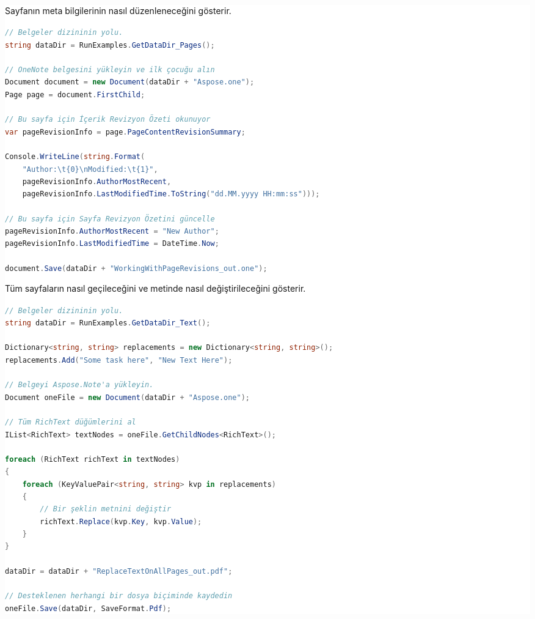 Sayfanın meta bilgilerinin nasıl düzenleneceğini gösterir.

```csharp
// Belgeler dizininin yolu.
string dataDir = RunExamples.GetDataDir_Pages();

// OneNote belgesini yükleyin ve ilk çocuğu alın           
Document document = new Document(dataDir + "Aspose.one");
Page page = document.FirstChild;

// Bu sayfa için İçerik Revizyon Özeti okunuyor
var pageRevisionInfo = page.PageContentRevisionSummary;

Console.WriteLine(string.Format(
    "Author:\t{0}\nModified:\t{1}",
    pageRevisionInfo.AuthorMostRecent,
    pageRevisionInfo.LastModifiedTime.ToString("dd.MM.yyyy HH:mm:ss")));

// Bu sayfa için Sayfa Revizyon Özetini güncelle
pageRevisionInfo.AuthorMostRecent = "New Author";
pageRevisionInfo.LastModifiedTime = DateTime.Now;

document.Save(dataDir + "WorkingWithPageRevisions_out.one");
```

Tüm sayfaların nasıl geçileceğini ve metinde nasıl değiştirileceğini gösterir.

```csharp
// Belgeler dizininin yolu.
string dataDir = RunExamples.GetDataDir_Text();

Dictionary<string, string> replacements = new Dictionary<string, string>();
replacements.Add("Some task here", "New Text Here");

// Belgeyi Aspose.Note'a yükleyin.
Document oneFile = new Document(dataDir + "Aspose.one");

// Tüm RichText düğümlerini al
IList<RichText> textNodes = oneFile.GetChildNodes<RichText>();

foreach (RichText richText in textNodes)
{
    foreach (KeyValuePair<string, string> kvp in replacements)
    {
        // Bir şeklin metnini değiştir
        richText.Replace(kvp.Key, kvp.Value);
    }
}

dataDir = dataDir + "ReplaceTextOnAllPages_out.pdf";

// Desteklenen herhangi bir dosya biçiminde kaydedin
oneFile.Save(dataDir, SaveFormat.Pdf);
```
